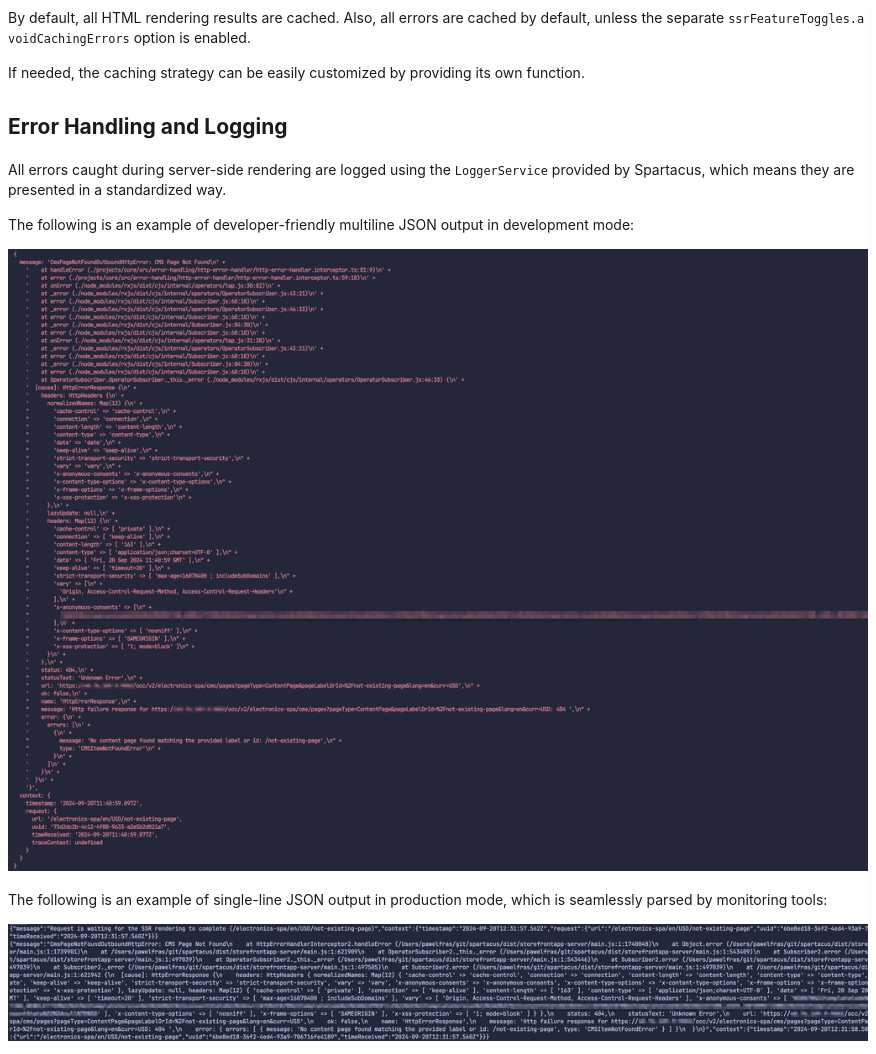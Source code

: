 By default, all HTML rendering results are cached. Also, all errors are cached by default, unless the separate `ssrFeatureToggles.avoidCachingErrors` option is enabled.

If needed, the caching strategy can be easily customized by providing its own function.

## Error Handling and Logging

All errors caught during server-side rendering are logged using the `LoggerService` provided by Spartacus, which means they are presented in a standardized way.

The following is an example of developer-friendly multiline JSON output in development mode:

![SSR Error Handling - Error Log in Dev Mode](../../../assets/images/ssr/error-handling-error-log-in-dev.png)

The following is an example of single-line JSON output in production mode, which is seamlessly parsed by monitoring tools:

![SSR Error Handling - Error Log in Dev Mode](../../../assets/images/ssr/error-handling-error-log-in-prod.png)
